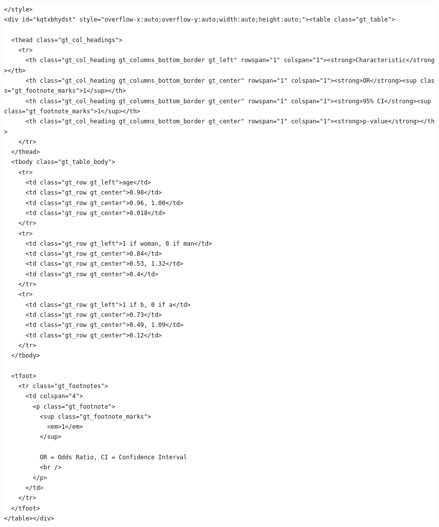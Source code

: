 ```{=html}
</style>
<div id="kqtxbhydst" style="overflow-x:auto;overflow-y:auto;width:auto;height:auto;"><table class="gt_table">
  
  <thead class="gt_col_headings">
    <tr>
      <th class="gt_col_heading gt_columns_bottom_border gt_left" rowspan="1" colspan="1"><strong>Characteristic</strong></th>
      <th class="gt_col_heading gt_columns_bottom_border gt_center" rowspan="1" colspan="1"><strong>OR</strong><sup class="gt_footnote_marks">1</sup></th>
      <th class="gt_col_heading gt_columns_bottom_border gt_center" rowspan="1" colspan="1"><strong>95% CI</strong><sup class="gt_footnote_marks">1</sup></th>
      <th class="gt_col_heading gt_columns_bottom_border gt_center" rowspan="1" colspan="1"><strong>p-value</strong></th>
    </tr>
  </thead>
  <tbody class="gt_table_body">
    <tr>
      <td class="gt_row gt_left">age</td>
      <td class="gt_row gt_center">0.98</td>
      <td class="gt_row gt_center">0.96, 1.00</td>
      <td class="gt_row gt_center">0.018</td>
    </tr>
    <tr>
      <td class="gt_row gt_left">1 if woman, 0 if man</td>
      <td class="gt_row gt_center">0.84</td>
      <td class="gt_row gt_center">0.53, 1.32</td>
      <td class="gt_row gt_center">0.4</td>
    </tr>
    <tr>
      <td class="gt_row gt_left">1 if b, 0 if a</td>
      <td class="gt_row gt_center">0.73</td>
      <td class="gt_row gt_center">0.49, 1.09</td>
      <td class="gt_row gt_center">0.12</td>
    </tr>
  </tbody>
  
  <tfoot>
    <tr class="gt_footnotes">
      <td colspan="4">
        <p class="gt_footnote">
          <sup class="gt_footnote_marks">
            <em>1</em>
          </sup>
           
          OR = Odds Ratio, CI = Confidence Interval
          <br />
        </p>
      </td>
    </tr>
  </tfoot>
</table></div>
```
